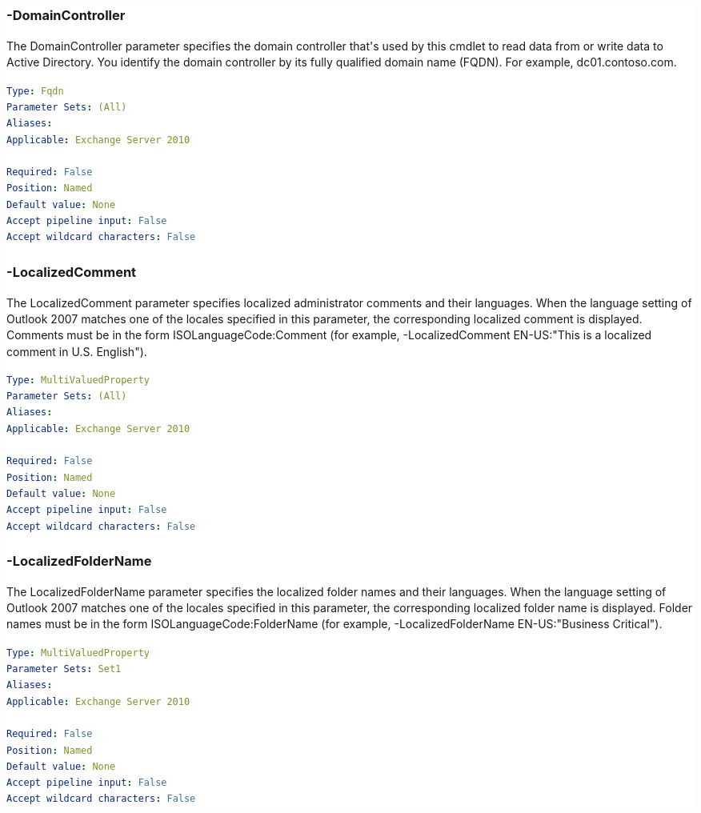 ### -DomainController
The DomainController parameter specifies the domain controller that's used by this cmdlet to read data from or write data to Active Directory. You identify the domain controller by its fully qualified domain name (FQDN). For example, dc01.contoso.com.

```yaml
Type: Fqdn
Parameter Sets: (All)
Aliases:
Applicable: Exchange Server 2010

Required: False
Position: Named
Default value: None
Accept pipeline input: False
Accept wildcard characters: False
```

### -LocalizedComment
The LocalizedComment parameter specifies localized administrator comments and their languages. When the language setting of Outlook 2007 matches one of the locales specified in this parameter, the corresponding localized comment is displayed. Comments must be in the form ISOLanguageCode:Comment (for example, -LocalizedComment EN-US:"This is a localized comment in U.S. English").

```yaml
Type: MultiValuedProperty
Parameter Sets: (All)
Aliases:
Applicable: Exchange Server 2010

Required: False
Position: Named
Default value: None
Accept pipeline input: False
Accept wildcard characters: False
```

### -LocalizedFolderName
The LocalizedFolderName parameter specifies the localized folder names and their languages. When the language setting of Outlook 2007 matches one of the locales specified in this parameter, the corresponding localized folder name is displayed. Folder names must be in the form ISOLanguageCode:FolderName (for example, -LocalizedFolderName EN-US:"Business Critical").

```yaml
Type: MultiValuedProperty
Parameter Sets: Set1
Aliases:
Applicable: Exchange Server 2010

Required: False
Position: Named
Default value: None
Accept pipeline input: False
Accept wildcard characters: False
```
